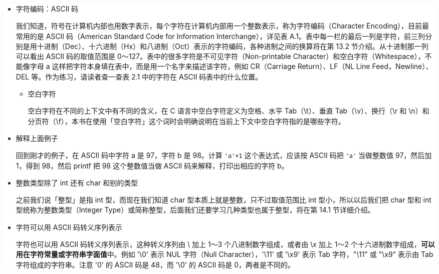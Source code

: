 - 字符编码：ASCII 码

  我们知道，符号在计算机内部也用数字表示，每个字符在计算机内部用一个整数表示，称为字符编码（Character Encoding），目前最常用的是 ASCII 码（American Standard Code for Information Interchange），详见表 A.1。表中每一栏的最后一列是字符，前三列分别是用十进制（Dec）、十六进制（Hx）和八进制（Oct）表示的字符编码，各种进制之间的换算将在第 13.2 节介绍。从十进制那一列可以看出 ASCII 码的取值范围是 0～127。表中的很多字符是不可见字符（Non-printable Character）和空白字符（Whitespace），不能像字母 a 这样把字符本身填在表中，而是用一个名字来描述该字符，例如 CR（Carriage Return）、LF（NL Line Feed，Newline）、DEL 等。作为练习，请读者查一查表 2.1 中的字符在 ASCII 码表中的什么位置。

  - 空白字符

    空白字符在不同的上下文中有不同的含义，在 C 语言中空白字符定义为空格、水平 Tab（\t）、垂直 Tab（\v）、换行（\r 和 \n）和分页符（\f），本书在使用「空白字符」这个词时会明确说明在当前上下文中空白字符指的是哪些字符。

- 解释上面例子

  回到刚才的例子，在 ASCII 码中字符 a 是 97，字符 b 是 98。计算 `'a'+1` 这个表达式，应该按 ASCII 码把 `'a'` 当做整数值 97，然后加 1，得到 98，然后 printf 把 98 这个整数值当做 ASCII 码来解释，打印出相应的字符 b。

- 整数类型除了 int 还有 char 和别的类型

  之前我们说「整型」是指 int 型，而现在我们知道 char 型本质上就是整数，只不过取值范围比 int 型小，所以以后我们把 char 型和 int 型统称为整数类型（Integer Type）或简称整型，后面我们还要学习几种类型也属于整型，将在第 14.1 节详细介绍。

- 字符可以用 ASCII 码转义序列表示

  字符也可以用 ASCII 码转义序列表示，这种转义序列由 \ 加上 1～3 个八进制数字组成，或者由 \x 加上 1～2 个十六进制数字组成，**可以用在字符常量或字符串字面值**中。例如 '\0' 表示 NUL 字符（Null Character），'\11' 或 '\x9' 表示 Tab 字符，"\11" 或 "\x9" 表示由 Tab 字符组成的字符串。注意 '0' 的 ASCII 码是 48，而 '\0' 的 ASCII 码是 0，两者是不同的。
